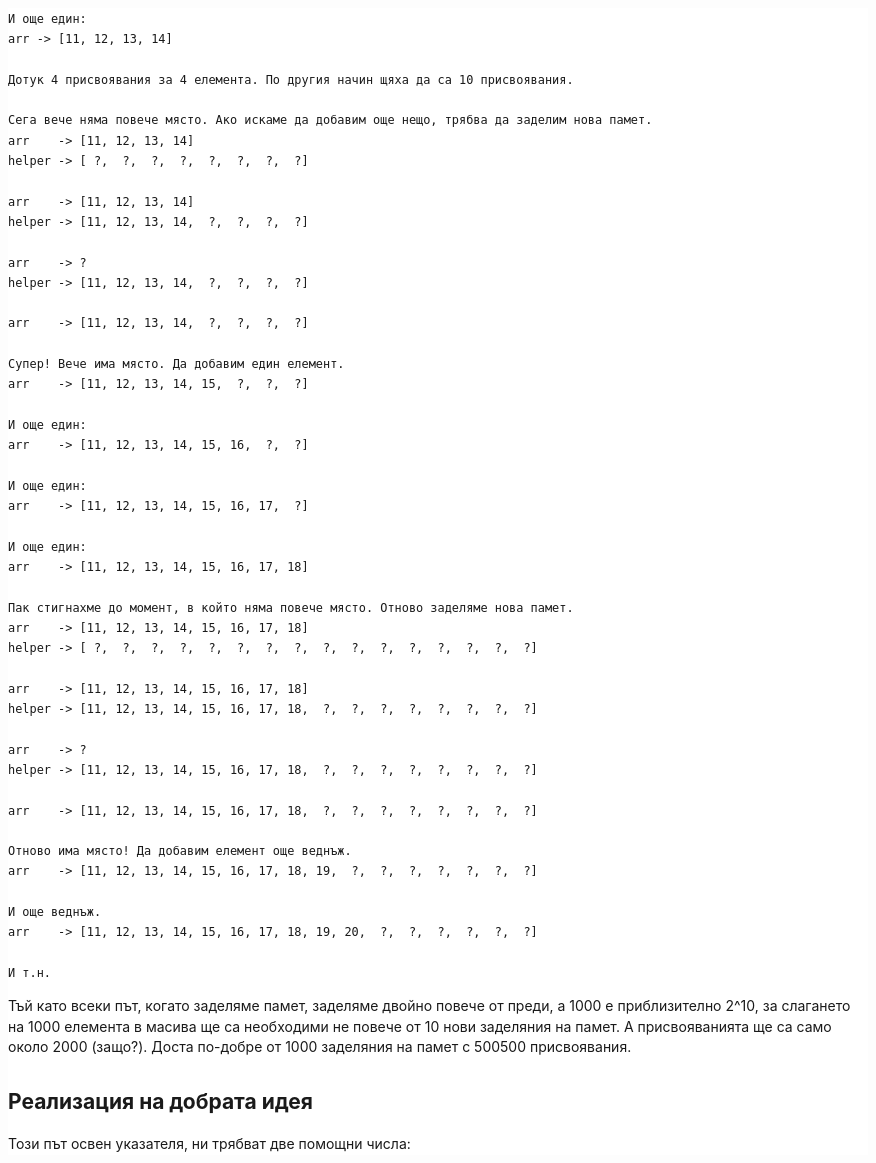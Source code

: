    И още един:
    arr -> [11, 12, 13, 14]

    Дотук 4 присвоявания за 4 елемента. По другия начин щяха да са 10 присвоявания.

    Сега вече няма повече място. Ако искаме да добавим още нещо, трябва да заделим нова памет.
    arr    -> [11, 12, 13, 14]
    helper -> [ ?,  ?,  ?,  ?,  ?,  ?,  ?,  ?]

    arr    -> [11, 12, 13, 14]
    helper -> [11, 12, 13, 14,  ?,  ?,  ?,  ?]

    arr    -> ?
    helper -> [11, 12, 13, 14,  ?,  ?,  ?,  ?]

    arr    -> [11, 12, 13, 14,  ?,  ?,  ?,  ?]

    Супер! Вече има място. Да добавим един елемент.
    arr    -> [11, 12, 13, 14, 15,  ?,  ?,  ?]

    И още един:
    arr    -> [11, 12, 13, 14, 15, 16,  ?,  ?]

    И още един:
    arr    -> [11, 12, 13, 14, 15, 16, 17,  ?]

    И още един:
    arr    -> [11, 12, 13, 14, 15, 16, 17, 18]

    Пак стигнахме до момент, в който няма повече място. Отново заделяме нова памет.
    arr    -> [11, 12, 13, 14, 15, 16, 17, 18]
    helper -> [ ?,  ?,  ?,  ?,  ?,  ?,  ?,  ?,  ?,  ?,  ?,  ?,  ?,  ?,  ?,  ?]

    arr    -> [11, 12, 13, 14, 15, 16, 17, 18]
    helper -> [11, 12, 13, 14, 15, 16, 17, 18,  ?,  ?,  ?,  ?,  ?,  ?,  ?,  ?]

    arr    -> ?
    helper -> [11, 12, 13, 14, 15, 16, 17, 18,  ?,  ?,  ?,  ?,  ?,  ?,  ?,  ?]

    arr    -> [11, 12, 13, 14, 15, 16, 17, 18,  ?,  ?,  ?,  ?,  ?,  ?,  ?,  ?]

    Отново има място! Да добавим елемент още веднъж.
    arr    -> [11, 12, 13, 14, 15, 16, 17, 18, 19,  ?,  ?,  ?,  ?,  ?,  ?,  ?]

    И още веднъж.
    arr    -> [11, 12, 13, 14, 15, 16, 17, 18, 19, 20,  ?,  ?,  ?,  ?,  ?,  ?]

    И т.н.

Тъй като всеки път, когато заделяме памет, заделяме двойно повече от преди, а 1000 е приблизително 2^10,
за слагането на 1000 елемента в масива ще са необходими не повече от 10 нови заделяния на памет.
А присвояванията ще са само около 2000 (защо?). Доста по-добре от 1000 заделяния на памет с 500500 присвоявания.

## Реализация на добрата идея

Този път освен указателя, ни трябват две помощни числа:
